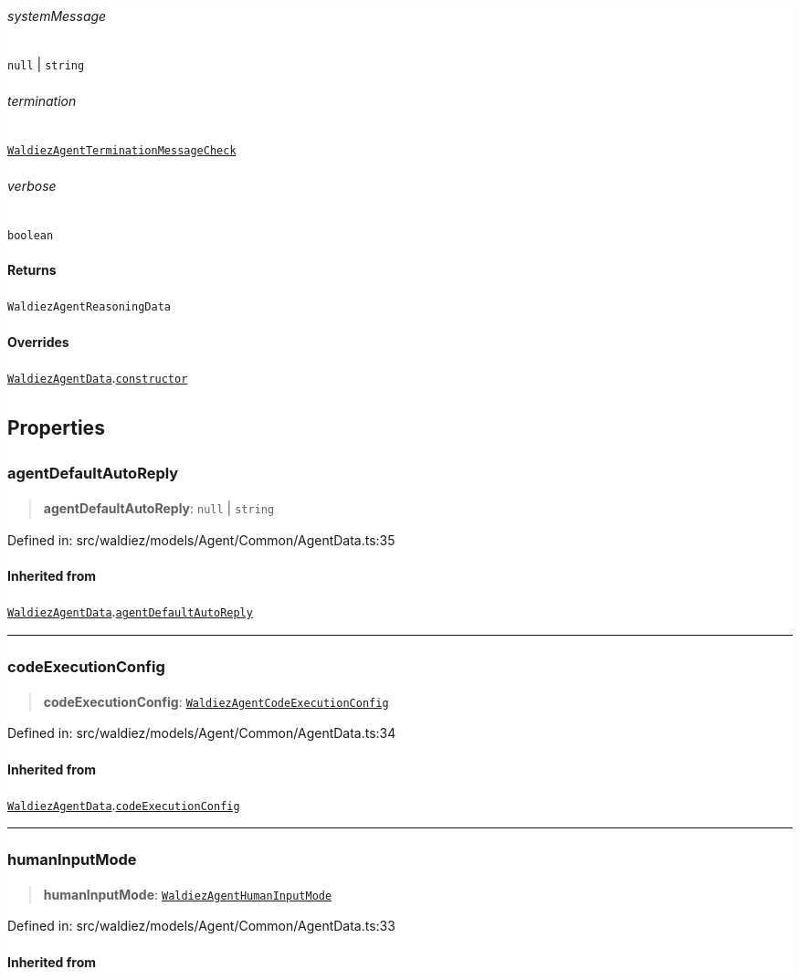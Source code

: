 ###### systemMessage

`null` \| `string`

###### termination

[`WaldiezAgentTerminationMessageCheck`](../type-aliases/WaldiezAgentTerminationMessageCheck.md)

###### verbose

`boolean`

#### Returns

`WaldiezAgentReasoningData`

#### Overrides

[`WaldiezAgentData`](WaldiezAgentData.md).[`constructor`](WaldiezAgentData.md#constructor)

## Properties

### agentDefaultAutoReply

> **agentDefaultAutoReply**: `null` \| `string`

Defined in: src/waldiez/models/Agent/Common/AgentData.ts:35

#### Inherited from

[`WaldiezAgentData`](WaldiezAgentData.md).[`agentDefaultAutoReply`](WaldiezAgentData.md#agentdefaultautoreply)

***

### codeExecutionConfig

> **codeExecutionConfig**: [`WaldiezAgentCodeExecutionConfig`](../type-aliases/WaldiezAgentCodeExecutionConfig.md)

Defined in: src/waldiez/models/Agent/Common/AgentData.ts:34

#### Inherited from

[`WaldiezAgentData`](WaldiezAgentData.md).[`codeExecutionConfig`](WaldiezAgentData.md#codeexecutionconfig)

***

### humanInputMode

> **humanInputMode**: [`WaldiezAgentHumanInputMode`](../type-aliases/WaldiezAgentHumanInputMode.md)

Defined in: src/waldiez/models/Agent/Common/AgentData.ts:33

#### Inherited from
